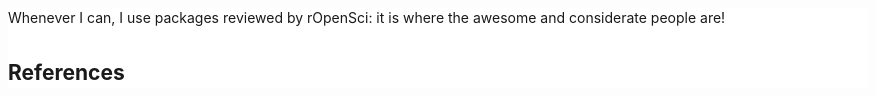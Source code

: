 Whenever I can, I use packages reviewed by rOpenSci: 
it is where the awesome and considerate people are!

## References

[^1]: Bilderbeek (2020) mcbette: model comparison using babette. Journal of Open Source Software, 5(54), 2762. <https://doi.org/10.21105/joss.02762>
[^2]: Bilderbeek and Etienne (2018) babette: BEAUti 2, BEAST2 and Tracer for R. Methods in Ecology and Evolution 9, no. 9: 2034-2040. <https://doi.org/10.1111/2041-210X.13032>
[^3]: Bilderbeek (2020) Call BEAST2 for Bayesian evolutionary analysis from R. rOpenSci blog post. <https://ropensci.org/blog/2020/01/28/babette/>

